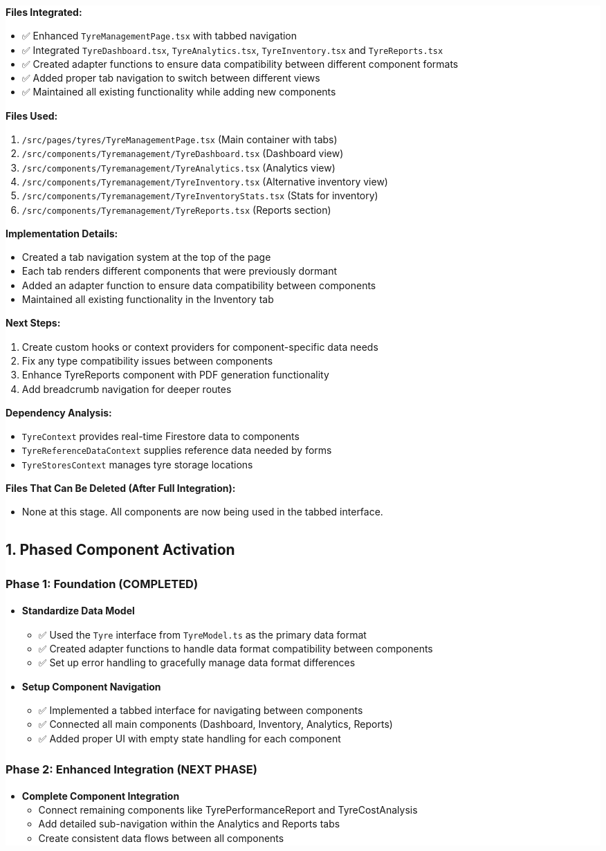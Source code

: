 **Files Integrated:**
- ✅ Enhanced `TyreManagementPage.tsx` with tabbed navigation
- ✅ Integrated `TyreDashboard.tsx`, `TyreAnalytics.tsx`, `TyreInventory.tsx` and `TyreReports.tsx`
- ✅ Created adapter functions to ensure data compatibility between different component formats
- ✅ Added proper tab navigation to switch between different views
- ✅ Maintained all existing functionality while adding new components

**Files Used:**
1. `/src/pages/tyres/TyreManagementPage.tsx` (Main container with tabs)
2. `/src/components/Tyremanagement/TyreDashboard.tsx` (Dashboard view)
3. `/src/components/Tyremanagement/TyreAnalytics.tsx` (Analytics view)
4. `/src/components/Tyremanagement/TyreInventory.tsx` (Alternative inventory view)
5. `/src/components/Tyremanagement/TyreInventoryStats.tsx` (Stats for inventory)
6. `/src/components/Tyremanagement/TyreReports.tsx` (Reports section)

**Implementation Details:**
- Created a tab navigation system at the top of the page
- Each tab renders different components that were previously dormant
- Added an adapter function to ensure data compatibility between components
- Maintained all existing functionality in the Inventory tab

**Next Steps:**
1. Create custom hooks or context providers for component-specific data needs
2. Fix any type compatibility issues between components
3. Enhance TyreReports component with PDF generation functionality
4. Add breadcrumb navigation for deeper routes

**Dependency Analysis:**
- `TyreContext` provides real-time Firestore data to components
- `TyreReferenceDataContext` supplies reference data needed by forms
- `TyreStoresContext` manages tyre storage locations

**Files That Can Be Deleted (After Full Integration):**
- None at this stage. All components are now being used in the tabbed interface.

## 1. Phased Component Activation

### Phase 1: Foundation (COMPLETED)
- **Standardize Data Model**
  - ✅ Used the `Tyre` interface from `TyreModel.ts` as the primary data format
  - ✅ Created adapter functions to handle data format compatibility between components
  - ✅ Set up error handling to gracefully manage data format differences

- **Setup Component Navigation**
  - ✅ Implemented a tabbed interface for navigating between components
  - ✅ Connected all main components (Dashboard, Inventory, Analytics, Reports)
  - ✅ Added proper UI with empty state handling for each component

### Phase 2: Enhanced Integration (NEXT PHASE)
- **Complete Component Integration**
  - Connect remaining components like TyrePerformanceReport and TyreCostAnalysis
  - Add detailed sub-navigation within the Analytics and Reports tabs
  - Create consistent data flows between all components
